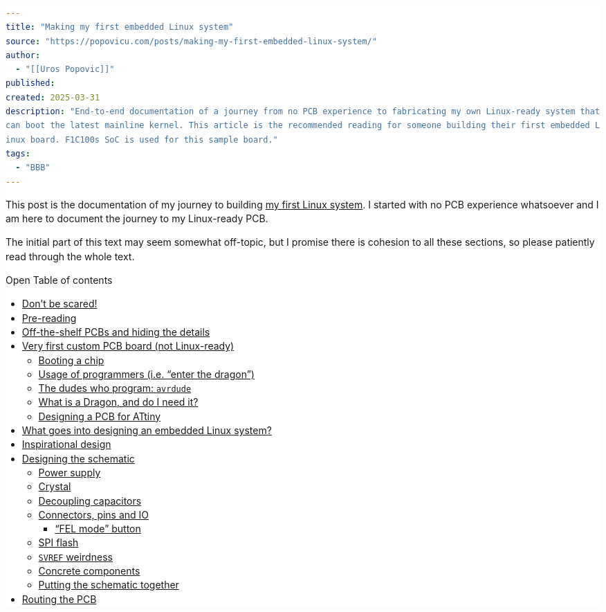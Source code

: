 ```yaml
---
title: "Making my first embedded Linux system"
source: "https://popovicu.com/posts/making-my-first-embedded-linux-system/"
author:
  - "[[Uros Popovic]]"
published:
created: 2025-03-31
description: "End-to-end documentation of a journey from no PCB experience to fabricating my own Linux-ready system that can boot the latest mainline kernel. This article is the recommended reading for someone building their first embedded Linux board. F1C100s SoC is used for this sample board."
tags:
  - "BBB"
---
```

This post is the documentation of my journey to building [my first Linux system](https://popovicu.com/linux-board). I started with no PCB experience whatsoever and I am here to document the journey to my Linux-ready PCB.

The initial part of this text may seem somewhat off-topic, but I promise there is cohesion to all these sections, so please patiently read through the whole text.

Open Table of contents
- [Don’t be scared!](https://popovicu.com/posts/making-my-first-embedded-linux-system/#dont-be-scared)
- [Pre-reading](https://popovicu.com/posts/making-my-first-embedded-linux-system/#pre-reading)
- [Off-the-shelf PCBs and hiding the details](https://popovicu.com/posts/making-my-first-embedded-linux-system/#off-the-shelf-pcbs-and-hiding-the-details)
- [Very first custom PCB board (not Linux-ready)](https://popovicu.com/posts/making-my-first-embedded-linux-system/#very-first-custom-pcb-board-not-linux-ready)
	- [Booting a chip](https://popovicu.com/posts/making-my-first-embedded-linux-system/#booting-a-chip)
	- [Usage of programmers (i.e. “enter the dragon”)](https://popovicu.com/posts/making-my-first-embedded-linux-system/#usage-of-programmers-ie-enter-the-dragon)
	- [The dudes who program: `avrdude`](https://popovicu.com/posts/making-my-first-embedded-linux-system/#the-dudes-who-program-avrdude)
	- [What is a Dragon, and do I need it?](https://popovicu.com/posts/making-my-first-embedded-linux-system/#what-is-a-dragon-and-do-i-need-it)
	- [Designing a PCB for ATtiny](https://popovicu.com/posts/making-my-first-embedded-linux-system/#designing-a-pcb-for-attiny)
- [What goes into designing an embedded Linux system?](https://popovicu.com/posts/making-my-first-embedded-linux-system/#what-goes-into-designing-an-embedded-linux-system)
- [Inspirational design](https://popovicu.com/posts/making-my-first-embedded-linux-system/#inspirational-design)
- [Designing the schematic](https://popovicu.com/posts/making-my-first-embedded-linux-system/#designing-the-schematic)
	- [Power supply](https://popovicu.com/posts/making-my-first-embedded-linux-system/#power-supply)
	- [Crystal](https://popovicu.com/posts/making-my-first-embedded-linux-system/#crystal)
	- [Decoupling capacitors](https://popovicu.com/posts/making-my-first-embedded-linux-system/#decoupling-capacitors)
	- [Connectors, pins and IO](https://popovicu.com/posts/making-my-first-embedded-linux-system/#connectors-pins-and-io)
		- [“FEL mode” button](https://popovicu.com/posts/making-my-first-embedded-linux-system/#fel-mode-button)
	- [SPI flash](https://popovicu.com/posts/making-my-first-embedded-linux-system/#spi-flash)
	- [`SVREF` weirdness](https://popovicu.com/posts/making-my-first-embedded-linux-system/#svref-weirdness)
	- [Concrete components](https://popovicu.com/posts/making-my-first-embedded-linux-system/#concrete-components)
	- [Putting the schematic together](https://popovicu.com/posts/making-my-first-embedded-linux-system/#putting-the-schematic-together)
- [Routing the PCB](https://popovicu.com/posts/making-my-first-embedded-linux-system/#routing-the-pcb)